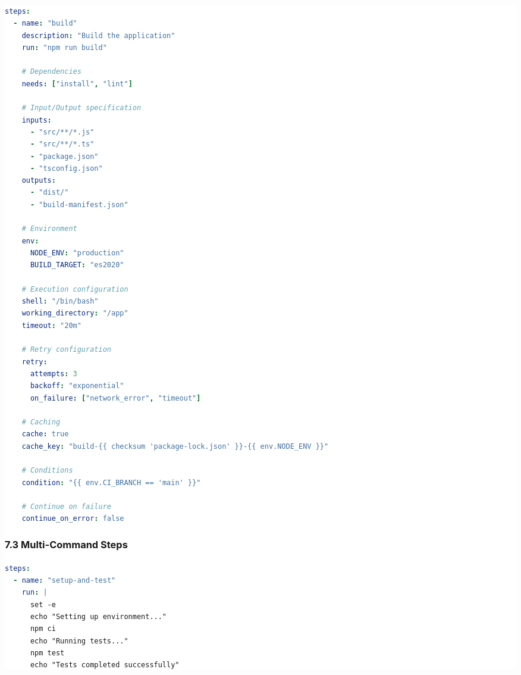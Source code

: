 ```yaml
steps:
  - name: "build"
    description: "Build the application"
    run: "npm run build"
    
    # Dependencies
    needs: ["install", "lint"]
    
    # Input/Output specification
    inputs:
      - "src/**/*.js"
      - "src/**/*.ts"
      - "package.json"
      - "tsconfig.json"
    outputs:
      - "dist/"
      - "build-manifest.json"
      
    # Environment
    env:
      NODE_ENV: "production"
      BUILD_TARGET: "es2020"
      
    # Execution configuration
    shell: "/bin/bash"
    working_directory: "/app"
    timeout: "20m"
    
    # Retry configuration
    retry:
      attempts: 3
      backoff: "exponential"
      on_failure: ["network_error", "timeout"]
      
    # Caching
    cache: true
    cache_key: "build-{{ checksum 'package-lock.json' }}-{{ env.NODE_ENV }}"
    
    # Conditions
    condition: "{{ env.CI_BRANCH == 'main' }}"
    
    # Continue on failure
    continue_on_error: false
```

### 7.3 Multi-Command Steps

```yaml
steps:
  - name: "setup-and-test"
    run: |
      set -e
      echo "Setting up environment..."
      npm ci
      echo "Running tests..."
      npm test
      echo "Tests completed successfully"
```

